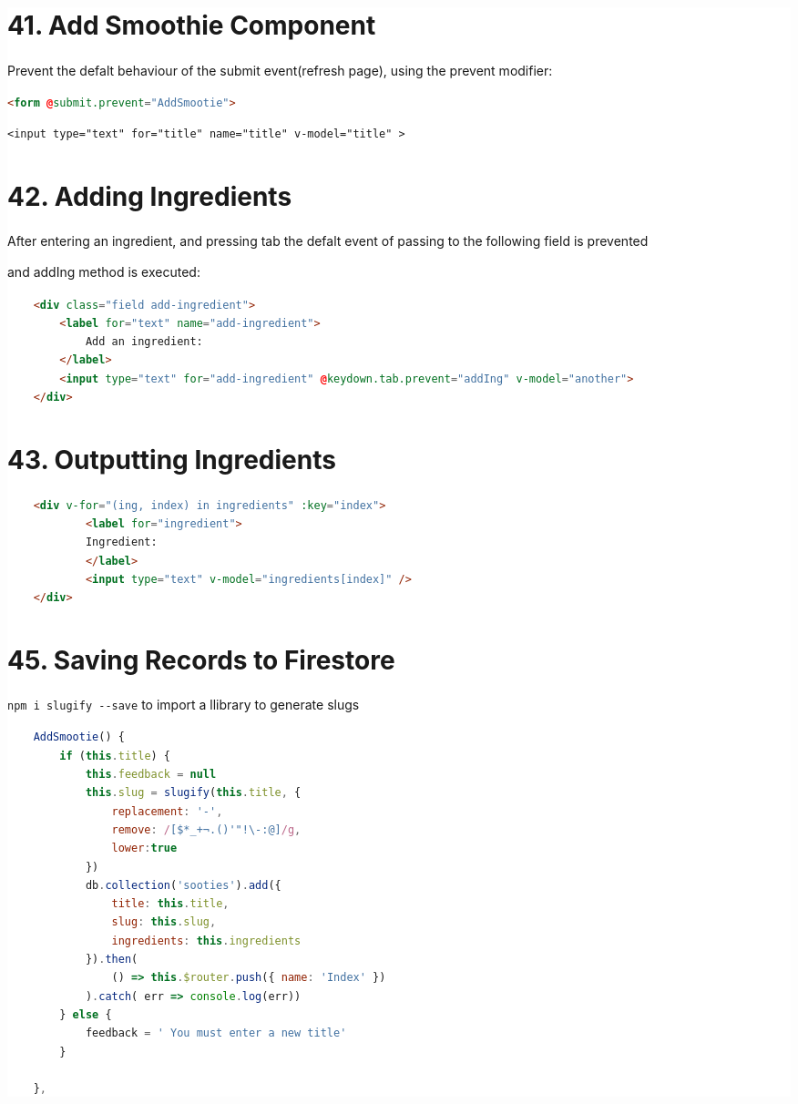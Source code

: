 # 41. Add Smoothie Component

Prevent the defalt behaviour of the submit event(refresh page), using the prevent modifier:

```HTML
<form @submit.prevent="AddSmootie">
```

``<input type="text" for="title" name="title" v-model="title" >``

# 42. Adding Ingredients

After entering an ingredient, and pressing tab the defalt event of passing to the following field is prevented

and addIng method is executed:

```HTML
    <div class="field add-ingredient">
        <label for="text" name="add-ingredient">
            Add an ingredient:
        </label>
        <input type="text" for="add-ingredient" @keydown.tab.prevent="addIng" v-model="another">
    </div>
```
# 43. Outputting Ingredients

```HTML
    <div v-for="(ing, index) in ingredients" :key="index">
            <label for="ingredient">
            Ingredient:
            </label> 
            <input type="text" v-model="ingredients[index]" />
    </div>
```            

# 45. Saving Records to Firestore

`npm i slugify --save` to import a llibrary to generate slugs

```JavaScript
    AddSmootie() {
        if (this.title) {
            this.feedback = null
            this.slug = slugify(this.title, {
                replacement: '-',
                remove: /[$*_+¬.()'"!\-:@]/g,
                lower:true
            })
            db.collection('sooties').add({
                title: this.title,
                slug: this.slug,
                ingredients: this.ingredients
            }).then(
                () => this.$router.push({ name: 'Index' })
            ).catch( err => console.log(err))
        } else {
            feedback = ' You must enter a new title'
        }

    },
```
